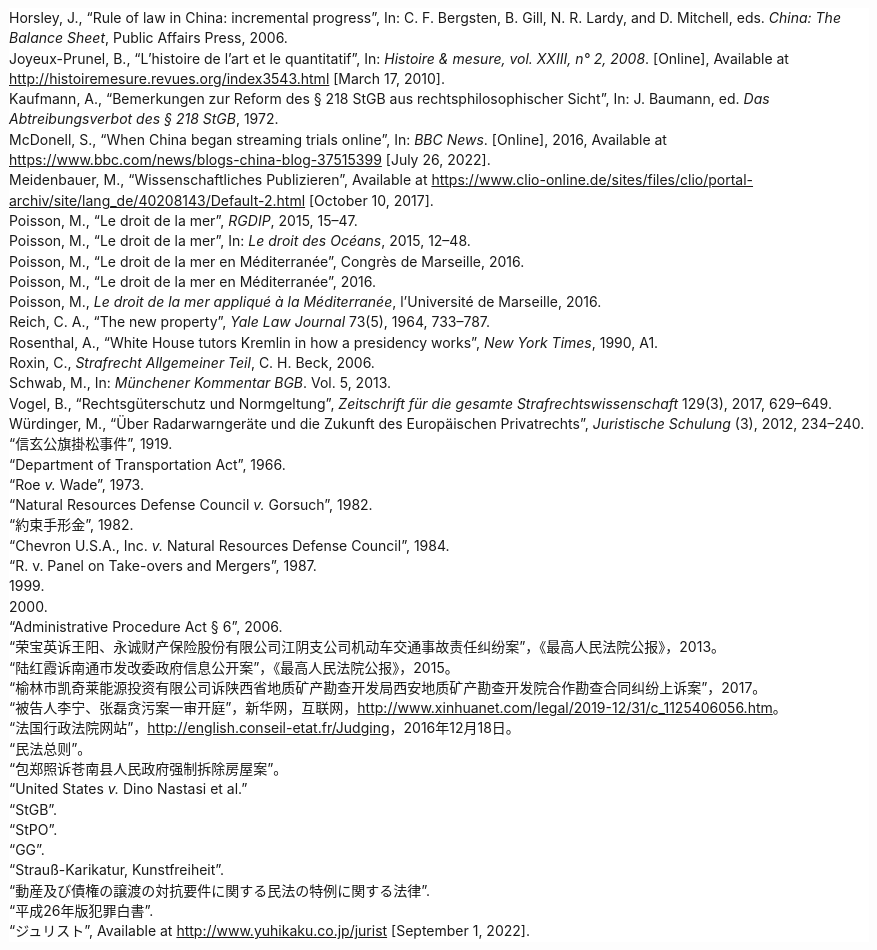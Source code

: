   <div class="csl-entry">Horsley, J., “Rule of law in China: incremental progress”, In: C. F. Bergsten, B. Gill, N. R. Lardy, and D. Mitchell, eds. <i>China: The Balance Sheet</i>, Public Affairs Press, 2006.</div>
  <div class="csl-entry">Joyeux-Prunel, B., “L’histoire de l’art et le quantitatif”, In: <i>Histoire &#38; mesure, vol. XXIII, n° 2, 2008</i>. [Online], Available at <a href="http://histoiremesure.revues.org/index3543.html">http://histoiremesure.revues.org/index3543.html</a> [March 17, 2010].</div>
  <div class="csl-entry">Kaufmann, A., “Bemerkungen zur Reform des § 218 StGB aus rechtsphilosophischer Sicht”, In: J. Baumann, ed. <i>Das Abtreibungsverbot des § 218 StGB</i>, 1972.</div>
  <div class="csl-entry">McDonell, S., “When China began streaming trials online”, In: <i>BBC News</i>. [Online], 2016, Available at <a href="https://www.bbc.com/news/blogs-china-blog-37515399">https://www.bbc.com/news/blogs-china-blog-37515399</a> [July 26, 2022].</div>
  <div class="csl-entry">Meidenbauer, M., “Wissenschaftliches Publizieren”, Available at <a href="https://www.clio-online.de/sites/files/clio/portal-archiv/site/lang_de/40208143/Default-2.html">https://www.clio-online.de/sites/files/clio/portal-archiv/site/lang_de/40208143/Default-2.html</a> [October 10, 2017].</div>
  <div class="csl-entry">Poisson, M., “Le droit de la mer”, <i>RGDIP</i>, 2015, 15–47.</div>
  <div class="csl-entry">Poisson, M., “Le droit de la mer”, In: <i>Le droit des Océans</i>, 2015, 12–48.</div>
  <div class="csl-entry">Poisson, M., “Le droit de la mer en Méditerranée”, Congrès de Marseille, 2016.</div>
  <div class="csl-entry">Poisson, M., “Le droit de la mer en Méditerranée”, 2016.</div>
  <div class="csl-entry">Poisson, M., <i>Le droit de la mer appliqué à la Méditerranée</i>, l’Université de Marseille, 2016.</div>
  <div class="csl-entry">Reich, C. A., “The new property”, <i>Yale Law Journal</i> 73(5), 1964, 733–787.</div>
  <div class="csl-entry">Rosenthal, A., “White House tutors Kremlin in how a presidency works”, <i>New York Times</i>, 1990, A1.</div>
  <div class="csl-entry">Roxin, C., <i>Strafrecht Allgemeiner Teil</i>, C. H. Beck, 2006.</div>
  <div class="csl-entry">Schwab, M., In: <i>Münchener Kommentar BGB</i>. Vol. 5, 2013.</div>
  <div class="csl-entry">Vogel, B., “Rechtsgüterschutz und Normgeltung”, <i>Zeitschrift für die gesamte Strafrechtswissenschaft</i> 129(3), 2017, 629–649.</div>
  <div class="csl-entry">Würdinger, M., “Über Radarwarngeräte und die Zukunft des Europäischen Privatrechts”, <i>Juristische Schulung</i> (3), 2012, 234–240.</div>
  <div class="csl-entry">“信玄公旗掛松事件”, 1919.</div>
  <div class="csl-entry">“Department of Transportation Act”, 1966.</div>
  <div class="csl-entry">“Roe <i>v.</i> Wade”, 1973.</div>
  <div class="csl-entry">“Natural Resources Defense Council <i>v.</i> Gorsuch”, 1982.</div>
  <div class="csl-entry">“約束手形金”, 1982.</div>
  <div class="csl-entry">“Chevron U.S.A., Inc. <i>v.</i> Natural Resources Defense Council”, 1984.</div>
  <div class="csl-entry">“R. v. Panel on Take-overs and Mergers”, 1987.</div>
  <div class="csl-entry">1999.</div>
  <div class="csl-entry">2000.</div>
  <div class="csl-entry">“Administrative Procedure Act § 6”, 2006.</div>
  <div class="csl-entry">“荣宝英诉王阳、永诚财产保险股份有限公司江阴支公司机动车交通事故责任纠纷案”，《最高人民法院公报》，2013。</div>
  <div class="csl-entry">“陆红霞诉南通市发改委政府信息公开案”，《最高人民法院公报》，2015。</div>
  <div class="csl-entry">“榆林市凯奇莱能源投资有限公司诉陕西省地质矿产勘查开发局西安地质矿产勘查开发院合作勘查合同纠纷上诉案”，2017。</div>
  <div class="csl-entry">“被告人李宁、张磊贪污案一审开庭”，新华网，互联网，<a href="http://www.xinhuanet.com/legal/2019-12/31/c_1125406056.htm">http://www.xinhuanet.com/legal/2019-12/31/c_1125406056.htm</a>。</div>
  <div class="csl-entry">“法国行政法院网站”，<a href="http://english.conseil-etat.fr/Judging">http://english.conseil-etat.fr/Judging</a>，2016年12月18日。</div>
  <div class="csl-entry">“民法总则”。</div>
  <div class="csl-entry">“包郑照诉苍南县人民政府强制拆除房屋案”。</div>
  <div class="csl-entry">“United States <i>v.</i> Dino Nastasi et al.”</div>
  <div class="csl-entry">“StGB”.</div>
  <div class="csl-entry">“StPO”.</div>
  <div class="csl-entry">“GG”.</div>
  <div class="csl-entry">“Strauß-Karikatur, Kunstfreiheit”.</div>
  <div class="csl-entry">“動産及び債権の譲渡の対抗要件に関する民法の特例に関する法律”.</div>
  <div class="csl-entry">“平成26年版犯罪白書”.</div>
  <div class="csl-entry">“ジュリスト”, Available at <a href="http://www.yuhikaku.co.jp/jurist">http://www.yuhikaku.co.jp/jurist</a> [September 1, 2022].</div>